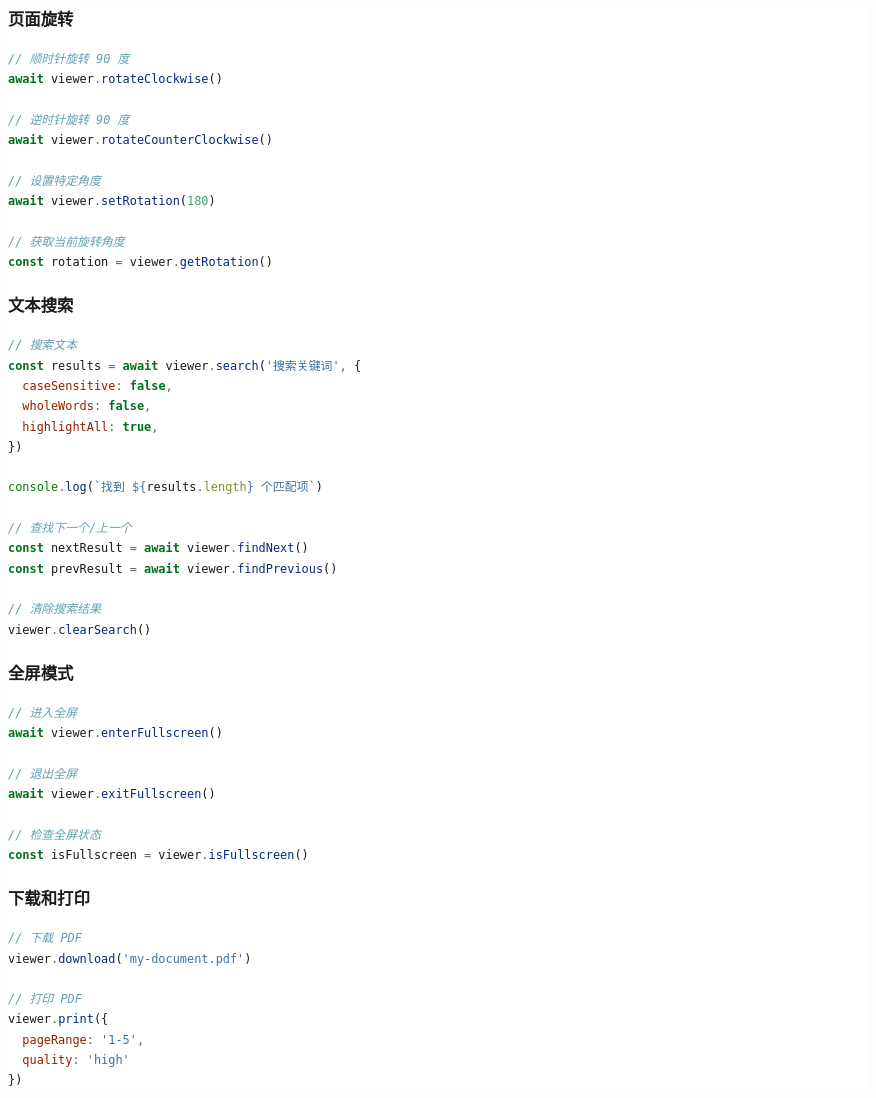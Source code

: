 ### 页面旋转

```javascript
// 顺时针旋转 90 度
await viewer.rotateClockwise()

// 逆时针旋转 90 度
await viewer.rotateCounterClockwise()

// 设置特定角度
await viewer.setRotation(180)

// 获取当前旋转角度
const rotation = viewer.getRotation()
```

### 文本搜索

```javascript
// 搜索文本
const results = await viewer.search('搜索关键词', {
  caseSensitive: false,
  wholeWords: false,
  highlightAll: true,
})

console.log(`找到 ${results.length} 个匹配项`)

// 查找下一个/上一个
const nextResult = await viewer.findNext()
const prevResult = await viewer.findPrevious()

// 清除搜索结果
viewer.clearSearch()
```

### 全屏模式

```javascript
// 进入全屏
await viewer.enterFullscreen()

// 退出全屏
await viewer.exitFullscreen()

// 检查全屏状态
const isFullscreen = viewer.isFullscreen()
```

### 下载和打印

```javascript
// 下载 PDF
viewer.download('my-document.pdf')

// 打印 PDF
viewer.print({
  pageRange: '1-5',
  quality: 'high'
})
```
